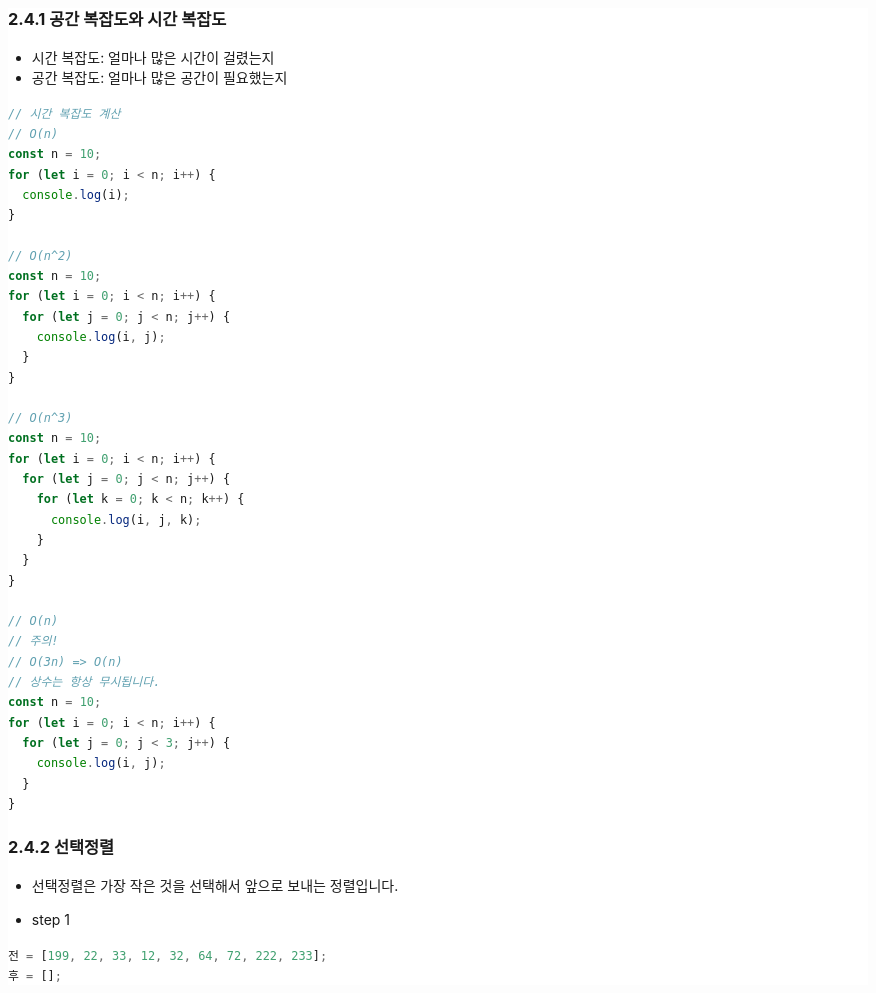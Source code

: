 ### 2.4.1 공간 복잡도와 시간 복잡도

- 시간 복잡도: 얼마나 많은 시간이 걸렸는지
- 공간 복잡도: 얼마나 많은 공간이 필요했는지

```js
// 시간 복잡도 계산
// O(n)
const n = 10;
for (let i = 0; i < n; i++) {
  console.log(i);
}

// O(n^2)
const n = 10;
for (let i = 0; i < n; i++) {
  for (let j = 0; j < n; j++) {
    console.log(i, j);
  }
}

// O(n^3)
const n = 10;
for (let i = 0; i < n; i++) {
  for (let j = 0; j < n; j++) {
    for (let k = 0; k < n; k++) {
      console.log(i, j, k);
    }
  }
}

// O(n)
// 주의!
// O(3n) => O(n)
// 상수는 항상 무시됩니다.
const n = 10;
for (let i = 0; i < n; i++) {
  for (let j = 0; j < 3; j++) {
    console.log(i, j);
  }
}
```

### 2.4.2 선택정렬

- 선택정렬은 가장 작은 것을 선택해서 앞으로 보내는 정렬입니다.

* step 1

```js
전 = [199, 22, 33, 12, 32, 64, 72, 222, 233];
후 = [];
```
